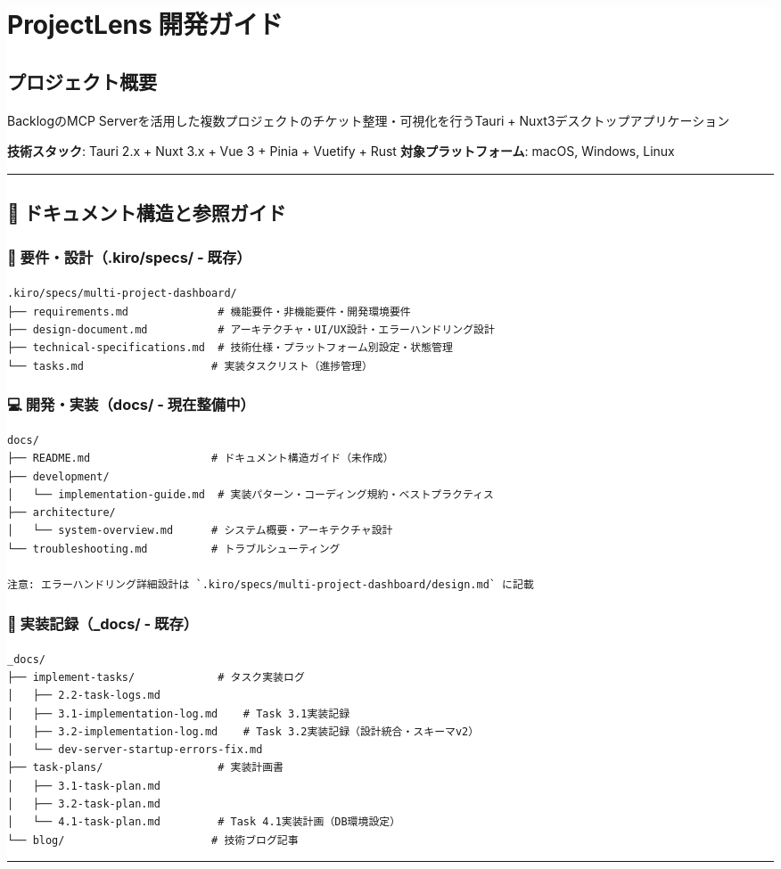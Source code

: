 # ProjectLens 開発ガイド

## プロジェクト概要
BacklogのMCP Serverを活用した複数プロジェクトのチケット整理・可視化を行うTauri + Nuxt3デスクトップアプリケーション

**技術スタック**: Tauri 2.x + Nuxt 3.x + Vue 3 + Pinia + Vuetify + Rust
**対象プラットフォーム**: macOS, Windows, Linux

---

## 📁 ドキュメント構造と参照ガイド

### 🎯 要件・設計（.kiro/specs/ - 既存）
```
.kiro/specs/multi-project-dashboard/
├── requirements.md              # 機能要件・非機能要件・開発環境要件
├── design-document.md           # アーキテクチャ・UI/UX設計・エラーハンドリング設計
├── technical-specifications.md  # 技術仕様・プラットフォーム別設定・状態管理
└── tasks.md                    # 実装タスクリスト（進捗管理）
```

### 💻 開発・実装（docs/ - 現在整備中）
```
docs/
├── README.md                   # ドキュメント構造ガイド（未作成）
├── development/
│   └── implementation-guide.md  # 実装パターン・コーディング規約・ベストプラクティス
├── architecture/
│   └── system-overview.md      # システム概要・アーキテクチャ設計
└── troubleshooting.md          # トラブルシューティング

注意: エラーハンドリング詳細設計は `.kiro/specs/multi-project-dashboard/design.md` に記載
```

### 📝 実装記録（_docs/ - 既存）
```
_docs/
├── implement-tasks/             # タスク実装ログ
│   ├── 2.2-task-logs.md
│   ├── 3.1-implementation-log.md    # Task 3.1実装記録
│   ├── 3.2-implementation-log.md    # Task 3.2実装記録（設計統合・スキーマv2）
│   └── dev-server-startup-errors-fix.md
├── task-plans/                  # 実装計画書
│   ├── 3.1-task-plan.md
│   ├── 3.2-task-plan.md
│   └── 4.1-task-plan.md         # Task 4.1実装計画（DB環境設定）
└── blog/                       # 技術ブログ記事
```

---
